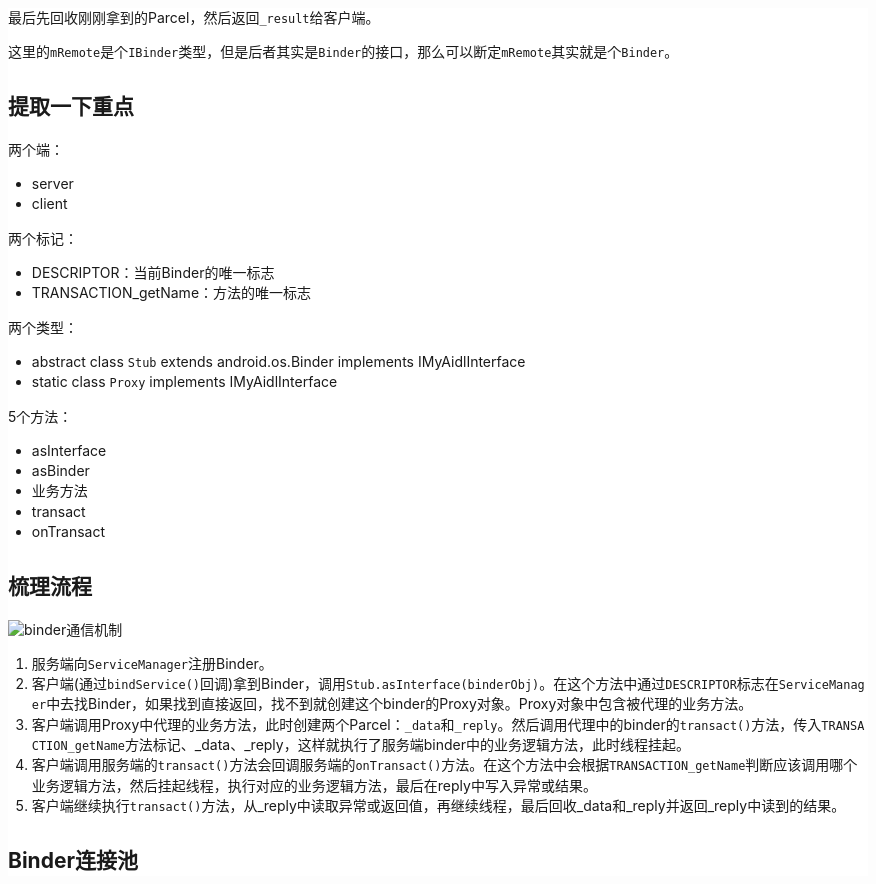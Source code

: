 最后先回收刚刚拿到的Parcel，然后返回`_result`给客户端。

这里的`mRemote`是个`IBinder`类型，但是后者其实是`Binder`的接口，那么可以断定`mRemote`其实就是个`Binder`。

## 提取一下重点

两个端：

- server
- client

两个标记：

- DESCRIPTOR：当前Binder的唯一标志
- TRANSACTION_getName：方法的唯一标志

两个类型：

- abstract class `Stub` extends android.os.Binder implements IMyAidlInterface
- static class `Proxy` implements IMyAidlInterface

5个方法：

- asInterface
- asBinder
- 业务方法
- transact
- onTransact

## 梳理流程

![binder通信机制](binder通信机制.png)

1. 服务端向`ServiceManager`注册Binder。
2. 客户端(通过`bindService()`回调)拿到Binder，调用`Stub.asInterface(binderObj)`。在这个方法中通过`DESCRIPTOR`标志在`ServiceManager`中去找Binder，如果找到直接返回，找不到就创建这个binder的Proxy对象。Proxy对象中包含被代理的业务方法。
3. 客户端调用Proxy中代理的业务方法，此时创建两个Parcel：`_data`和`_reply`。然后调用代理中的binder的`transact()`方法，传入`TRANSACTION_getName`方法标记、_data、_reply，这样就执行了服务端binder中的业务逻辑方法，此时线程挂起。
4. 客户端调用服务端的`transact()`方法会回调服务端的`onTransact()`方法。在这个方法中会根据`TRANSACTION_getName`判断应该调用哪个业务逻辑方法，然后挂起线程，执行对应的业务逻辑方法，最后在reply中写入异常或结果。
5. 客户端继续执行`transact()`方法，从_reply中读取异常或返回值，再继续线程，最后回收_data和_reply并返回_reply中读到的结果。

## Binder连接池


